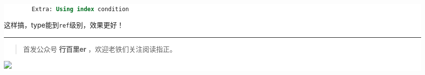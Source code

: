 ```sql
        Extra: Using index condition
```
这样搞，type能到`ref`级别，效果更好！

---
> 首发公众号 **行百里er** ，欢迎老铁们关注阅读指正。

![](https://chendapeng.cn/images/about/wxqrcode.png)
